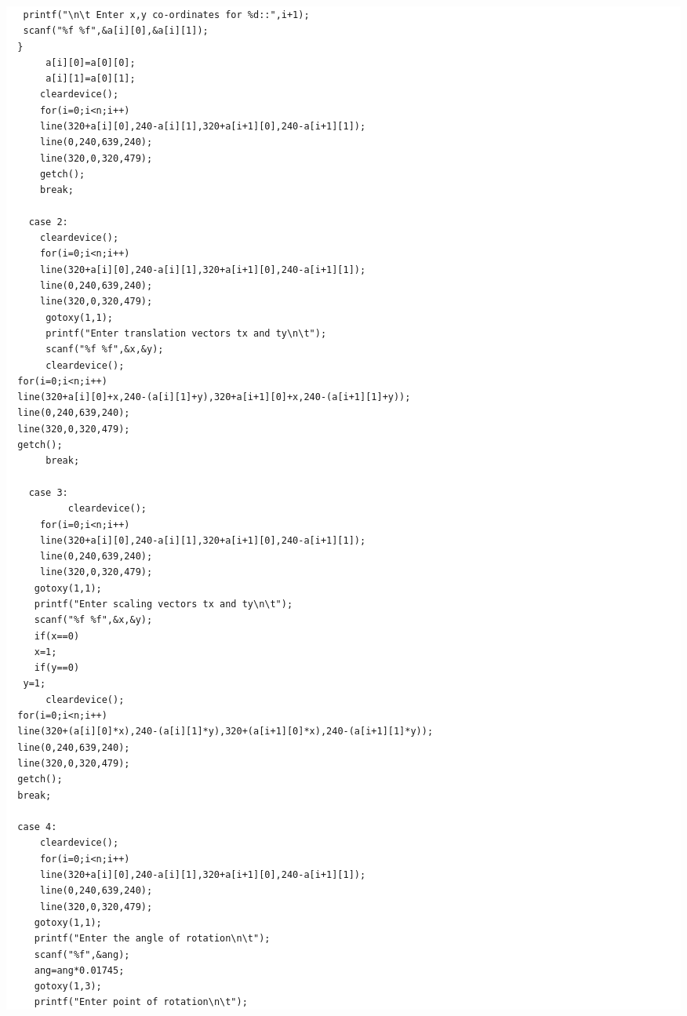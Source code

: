 ```
   printf("\n\t Enter x,y co-ordinates for %d::",i+1); 
   scanf("%f %f",&a[i][0],&a[i][1]); 
  } 
       a[i][0]=a[0][0]; 
       a[i][1]=a[0][1]; 
      cleardevice(); 
      for(i=0;i<n;i++) 
      line(320+a[i][0],240-a[i][1],320+a[i+1][0],240-a[i+1][1]); 
      line(0,240,639,240); 
      line(320,0,320,479); 
      getch(); 
      break; 
 
    case 2: 
      cleardevice();
      for(i=0;i<n;i++) 
      line(320+a[i][0],240-a[i][1],320+a[i+1][0],240-a[i+1][1]); 
      line(0,240,639,240); 
      line(320,0,320,479); 
       gotoxy(1,1); 
       printf("Enter translation vectors tx and ty\n\t"); 
       scanf("%f %f",&x,&y); 
       cleardevice(); 
  for(i=0;i<n;i++) 
  line(320+a[i][0]+x,240-(a[i][1]+y),320+a[i+1][0]+x,240-(a[i+1][1]+y)); 
  line(0,240,639,240); 
  line(320,0,320,479); 
  getch(); 
       break; 
 
    case 3: 
           cleardevice(); 
      for(i=0;i<n;i++) 
      line(320+a[i][0],240-a[i][1],320+a[i+1][0],240-a[i+1][1]); 
      line(0,240,639,240); 
      line(320,0,320,479); 
     gotoxy(1,1); 
     printf("Enter scaling vectors tx and ty\n\t"); 
     scanf("%f %f",&x,&y); 
     if(x==0) 
     x=1; 
     if(y==0)
   y=1; 
       cleardevice(); 
  for(i=0;i<n;i++) 
  line(320+(a[i][0]*x),240-(a[i][1]*y),320+(a[i+1][0]*x),240-(a[i+1][1]*y)); 
  line(0,240,639,240); 
  line(320,0,320,479); 
  getch(); 
  break; 
 
  case 4: 
      cleardevice(); 
      for(i=0;i<n;i++) 
      line(320+a[i][0],240-a[i][1],320+a[i+1][0],240-a[i+1][1]); 
      line(0,240,639,240); 
      line(320,0,320,479); 
     gotoxy(1,1); 
     printf("Enter the angle of rotation\n\t"); 
     scanf("%f",&ang); 
     ang=ang*0.01745; 
     gotoxy(1,3); 
     printf("Enter point of rotation\n\t"); 
```